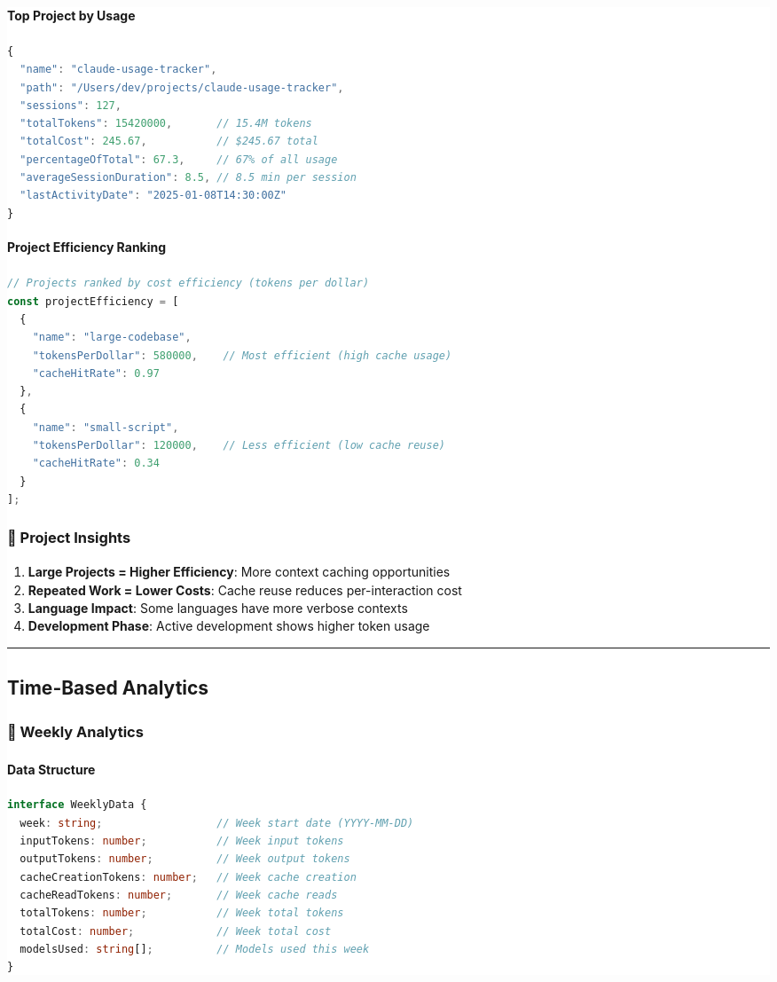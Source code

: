 #### **Top Project by Usage**
```javascript
{
  "name": "claude-usage-tracker",
  "path": "/Users/dev/projects/claude-usage-tracker",
  "sessions": 127,
  "totalTokens": 15420000,       // 15.4M tokens
  "totalCost": 245.67,           // $245.67 total
  "percentageOfTotal": 67.3,     // 67% of all usage
  "averageSessionDuration": 8.5, // 8.5 min per session
  "lastActivityDate": "2025-01-08T14:30:00Z"
}
```

#### **Project Efficiency Ranking**
```javascript
// Projects ranked by cost efficiency (tokens per dollar)
const projectEfficiency = [
  {
    "name": "large-codebase",
    "tokensPerDollar": 580000,    // Most efficient (high cache usage)
    "cacheHitRate": 0.97
  },
  {
    "name": "small-script", 
    "tokensPerDollar": 120000,    // Less efficient (low cache reuse)
    "cacheHitRate": 0.34
  }
];
```

### 🎯 Project Insights

1. **Large Projects = Higher Efficiency**: More context caching opportunities
2. **Repeated Work = Lower Costs**: Cache reuse reduces per-interaction cost
3. **Language Impact**: Some languages have more verbose contexts
4. **Development Phase**: Active development shows higher token usage

---

## Time-Based Analytics

### 📅 Weekly Analytics

#### **Data Structure**
```typescript
interface WeeklyData {
  week: string;                  // Week start date (YYYY-MM-DD)
  inputTokens: number;           // Week input tokens
  outputTokens: number;          // Week output tokens  
  cacheCreationTokens: number;   // Week cache creation
  cacheReadTokens: number;       // Week cache reads
  totalTokens: number;           // Week total tokens
  totalCost: number;             // Week total cost
  modelsUsed: string[];          // Models used this week
}
```

